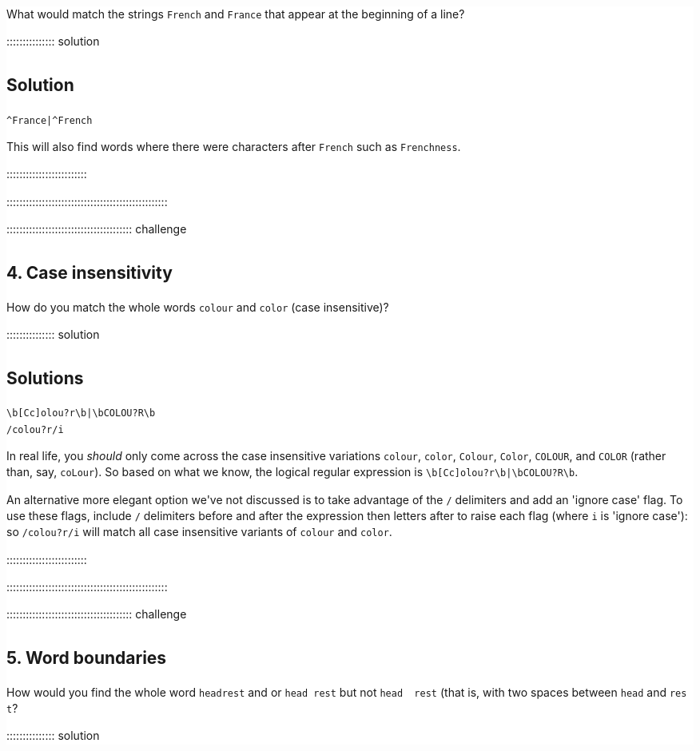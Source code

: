 What would match the strings `French` and `France` that appear at the beginning of a line?

:::::::::::::::  solution

## Solution

```
^France|^French
```

This will also find words where there were characters after `French` such as `Frenchness`.



:::::::::::::::::::::::::

::::::::::::::::::::::::::::::::::::::::::::::::::

:::::::::::::::::::::::::::::::::::::::  challenge

## 4. Case insensitivity

How do you match the whole words `colour` and `color` (case insensitive)?

:::::::::::::::  solution

## Solutions

```
\b[Cc]olou?r\b|\bCOLOU?R\b
/colou?r/i
```

In real life, you *should* only come across the case insensitive variations `colour`, `color`, `Colour`, `Color`, `COLOUR`, and `COLOR` (rather than, say, `coLour`). So based on what we know, the logical regular expression is `\b[Cc]olou?r\b|\bCOLOU?R\b`.

An alternative more elegant option we've not discussed is to take advantage of the `/` delimiters and add an 'ignore case' flag.
To use these flags, include `/` delimiters before and after the expression then letters after to raise each flag (where `i` is
'ignore case'):
so `/colou?r/i` will match all case insensitive variants of `colour` and `color`.



:::::::::::::::::::::::::

::::::::::::::::::::::::::::::::::::::::::::::::::

:::::::::::::::::::::::::::::::::::::::  challenge

## 5. Word boundaries

How would you find the whole word `headrest` and or `head rest` but not <code>head  rest</code> (that is, with two spaces between `head` and `rest`?

:::::::::::::::  solution
